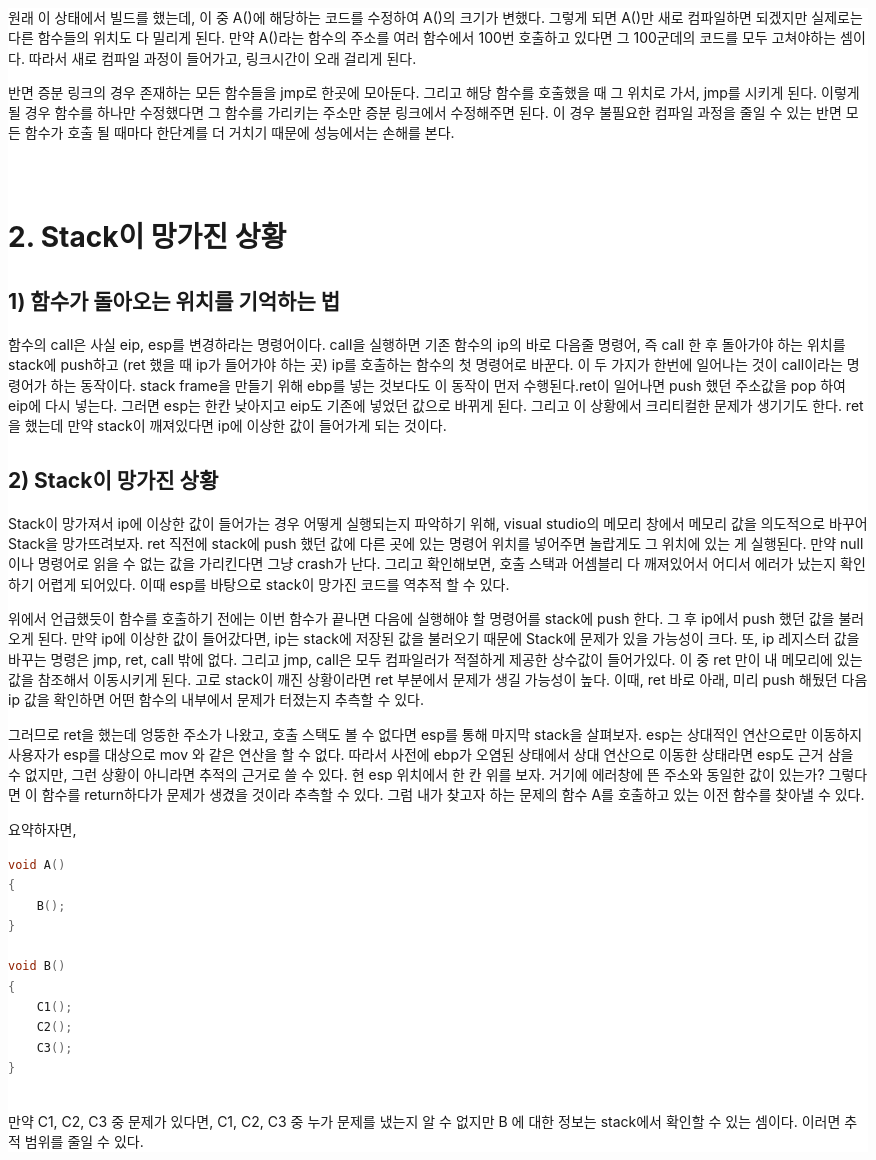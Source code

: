 원래 이 상태에서 빌드를 했는데, 이 중 A()에 해당하는 코드를 수정하여 A()의 크기가 변했다. 그렇게 되면 A()만 새로 컴파일하면 되겠지만 실제로는 다른 함수들의 위치도 다 밀리게 된다. 만약 A()라는 함수의 주소를 여러 함수에서 100번 호출하고 있다면 그 100군데의 코드를 모두 고쳐야하는 셈이다. 따라서 새로 컴파일 과정이 들어가고, 링크시간이 오래 걸리게 된다. 

반면 증분 링크의 경우 존재하는 모든 함수들을 jmp로 한곳에 모아둔다. 그리고 해당 함수를 호출했을 때 그 위치로 가서, jmp를 시키게 된다. 이렇게 될 경우 함수를 하나만 수정했다면 그 함수를 가리키는 주소만 증분 링크에서 수정해주면 된다. 이 경우 불필요한 컴파일 과정을 줄일 수 있는 반면 모든 함수가 호출 될 때마다 한단계를 더 거치기 때문에 성능에서는 손해를 본다. 

<br/>

# **2. Stack이 망가진 상황**

## **1) 함수가 돌아오는 위치를 기억하는 법**

함수의 call은 사실 eip, esp를 변경하라는 명령어이다. call을 실행하면 기존 함수의 ip의 바로 다음줄 명령어, 즉 call 한 후 돌아가야 하는 위치를 stack에 push하고 (ret 했을 때 ip가 들어가야 하는 곳) ip를 호출하는 함수의 첫 명령어로 바꾼다. 이 두 가지가 한번에 일어나는 것이 call이라는 명령어가 하는 동작이다. stack frame을 만들기 위해 ebp를 넣는 것보다도 이 동작이 먼저 수행된다.ret이 일어나면 push 했던 주소값을 pop 하여 eip에 다시 넣는다. 그러면 esp는 한칸 낮아지고 eip도 기존에 넣었던 값으로 바뀌게 된다. 그리고 이 상황에서 크리티컬한 문제가 생기기도 한다. ret을 했는데 만약 stack이 깨져있다면 ip에 이상한 값이 들어가게 되는 것이다. 

## **2) Stack이 망가진 상황**

Stack이 망가져서 ip에 이상한 값이 들어가는 경우 어떻게 실행되는지 파악하기 위해, visual studio의 메모리 창에서 메모리 값을 의도적으로 바꾸어 Stack을 망가뜨려보자. ret 직전에 stack에 push 했던 값에 다른 곳에 있는 명령어 위치를 넣어주면 놀랍게도 그 위치에 있는 게 실행된다. 만약 null이나 명령어로 읽을 수 없는 값을 가리킨다면 그냥 crash가 난다. 그리고 확인해보면, 호출 스택과 어셈블리 다 깨져있어서 어디서 에러가 났는지 확인하기 어렵게 되어있다. 이때 esp를 바탕으로 stack이 망가진 코드를 역추적 할 수 있다. 

위에서 언급했듯이 함수를 호출하기 전에는 이번 함수가 끝나면 다음에 실행해야 할 명령어를 stack에 push 한다. 그 후 ip에서 push 했던 값을 불러오게 된다. 만약 ip에 이상한 값이 들어갔다면, ip는 stack에 저장된 값을 불러오기 때문에 Stack에 문제가 있을 가능성이 크다. 또, ip 레지스터 값을 바꾸는 명령은 jmp, ret, call 밖에 없다. 그리고 jmp, call은 모두 컴파일러가 적절하게 제공한 상수값이 들어가있다. 이 중 ret 만이 내 메모리에 있는 값을 참조해서 이동시키게 된다. 고로 stack이 깨진 상황이라면 ret 부분에서 문제가 생길 가능성이 높다. 이때, ret 바로 아래, 미리 push 해뒀던 다음 ip 값을 확인하면 어떤 함수의 내부에서 문제가 터졌는지 추측할 수 있다.

그러므로 ret을 했는데 엉뚱한 주소가 나왔고, 호출 스택도 볼 수 없다면 esp를 통해 마지막 stack을 살펴보자. esp는 상대적인 연산으로만 이동하지 사용자가 esp를 대상으로 mov 와 같은 연산을 할 수 없다. 따라서 사전에 ebp가 오염된 상태에서 상대 연산으로 이동한 상태라면 esp도 근거 삼을 수 없지만, 그런 상황이 아니라면 추적의 근거로 쓸 수 있다. 현 esp 위치에서 한 칸 위를 보자. 거기에 에러창에 뜬 주소와 동일한 값이 있는가? 그렇다면 이 함수를 return하다가 문제가 생겼을 것이라 추측할 수 있다. 그럼 내가 찾고자 하는 문제의 함수 A를 호출하고 있는 이전 함수를 찾아낼 수 있다. 

요약하자면, 

```c++
void A()
{
	B();
}

void B()
{
	C1();
	C2();
	C3();
}
	
```
만약 C1, C2, C3 중 문제가 있다면, C1, C2, C3 중 누가 문제를 냈는지 알 수 없지만 B 에 대한 정보는 stack에서 확인할 수 있는 셈이다. 이러면 추적 범위를 줄일 수 있다. 
